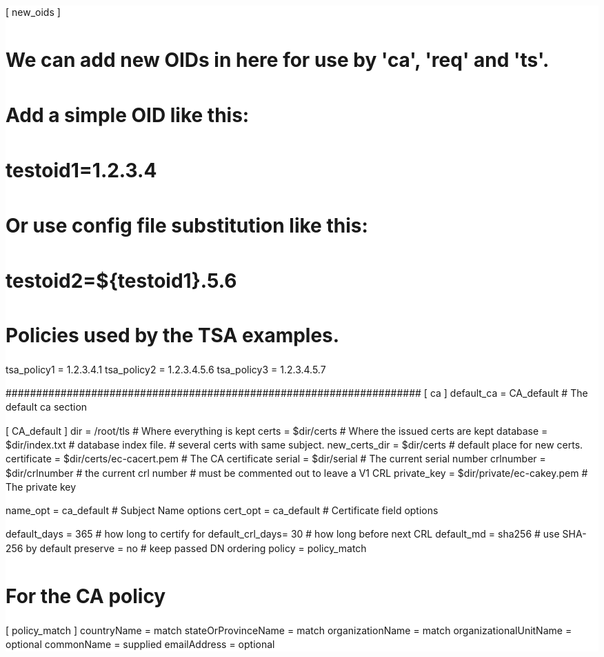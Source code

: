 [ new_oids ]

# We can add new OIDs in here for use by 'ca', 'req' and 'ts'.
# Add a simple OID like this:
# testoid1=1.2.3.4
# Or use config file substitution like this:
# testoid2=${testoid1}.5.6

# Policies used by the TSA examples.
tsa_policy1 = 1.2.3.4.1
tsa_policy2 = 1.2.3.4.5.6
tsa_policy3 = 1.2.3.4.5.7

####################################################################
[ ca ]
default_ca      = CA_default            # The default ca section

[ CA_default ]
dir             = /root/tls             # Where everything is kept
certs           = $dir/certs            # Where the issued certs are kept
database        = $dir/index.txt        # database index file.
                                        # several certs with same subject.
new_certs_dir   = $dir/certs            # default place for new certs.
certificate     = $dir/certs/ec-cacert.pem       # The CA certificate
serial          = $dir/serial           # The current serial number
crlnumber       = $dir/crlnumber        # the current crl number
                                        # must be commented out to leave a V1 CRL
private_key     = $dir/private/ec-cakey.pem # The private key

name_opt        = ca_default            # Subject Name options
cert_opt        = ca_default            # Certificate field options

default_days    = 365                   # how long to certify for
default_crl_days= 30                    # how long before next CRL
default_md      = sha256                # use SHA-256 by default
preserve        = no                    # keep passed DN ordering
policy          = policy_match

# For the CA policy
[ policy_match ]
countryName             = match
stateOrProvinceName     = match
organizationName        = match
organizationalUnitName  = optional
commonName              = supplied
emailAddress            = optional
